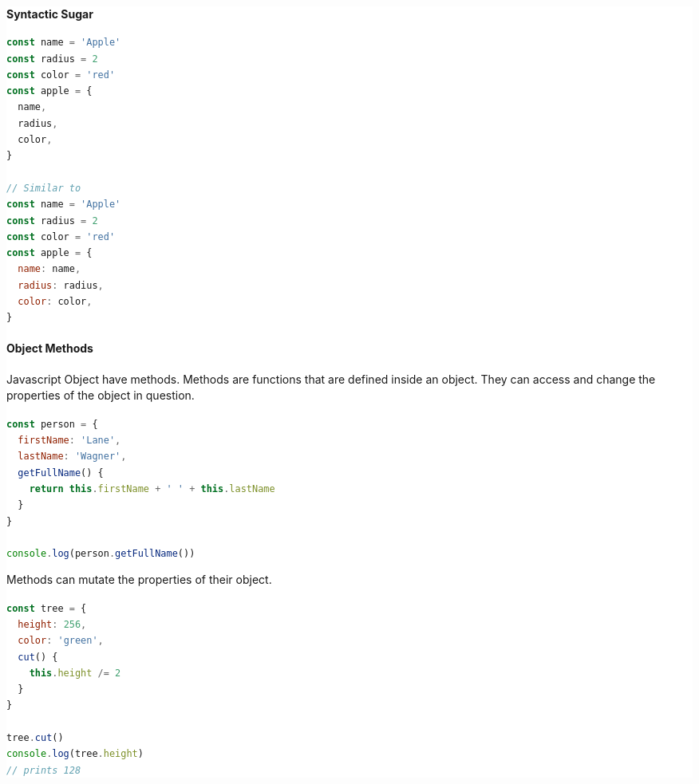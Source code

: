 **Syntactic Sugar**

``` Javascript
const name = 'Apple'
const radius = 2
const color = 'red'
const apple = {
  name,
  radius,
  color,
}

// Similar to 
const name = 'Apple'
const radius = 2
const color = 'red'
const apple = {
  name: name,
  radius: radius,
  color: color,
}
```
#### Object Methods
Javascript Object have methods. Methods are functions that are defined inside an object. They can access and change the properties of the object in question.

``` Javascript
const person = {
  firstName: 'Lane',
  lastName: 'Wagner',
  getFullName() {
    return this.firstName + ' ' + this.lastName
  }
}

console.log(person.getFullName())
```

Methods can mutate the properties of their object.

``` Javascript
const tree = {
  height: 256,
  color: 'green',
  cut() {
    this.height /= 2
  }
}

tree.cut()
console.log(tree.height)
// prints 128
```
